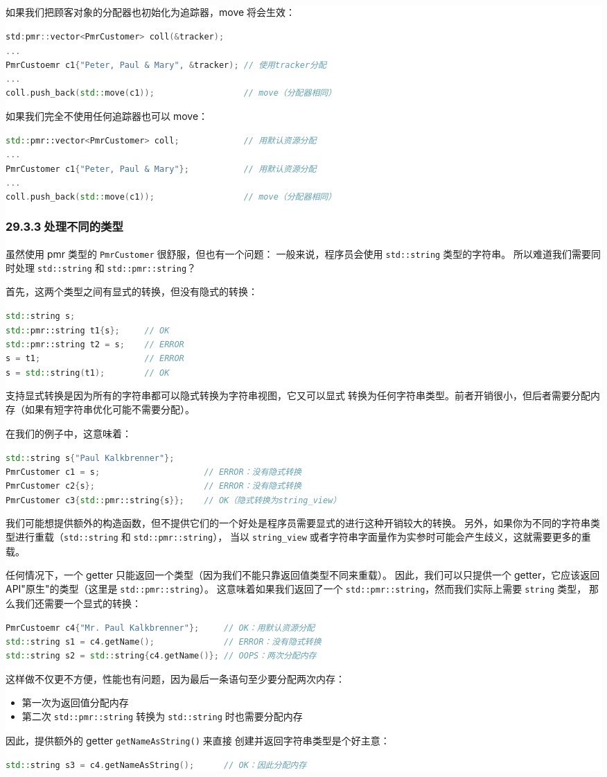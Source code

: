 如果我们把顾客对象的分配器也初始化为追踪器，move 将会生效：

```cpp
std:pmr::vector<PmrCustomer> coll(&tracker);
...
PmrCustoemr c1{"Peter, Paul & Mary", &tracker); // 使用tracker分配
...
coll.push_back(std::move(c1));                  // move（分配器相同）
```

如果我们完全不使用任何追踪器也可以 move：

```cpp
std::pmr::vector<PmrCustomer> coll;             // 用默认资源分配
...
PmrCustomer c1{"Peter, Paul & Mary"};           // 用默认资源分配
...
coll.push_back(std::move(c1));                  // move（分配器相同）
```

### 29.3.3 处理不同的类型

虽然使用 pmr 类型的 `PmrCustomer` 很舒服，但也有一个问题： 一般来说，程序员会使用 `std::string` 类型的字符串。 所以难道我们需要同时处理 `std::string` 和 `std::pmr::string`？

首先，这两个类型之间有显式的转换，但没有隐式的转换：

```cpp
std::string s;
std::pmr::string t1{s};     // OK
std::pmr::string t2 = s;    // ERROR
s = t1;                     // ERROR
s = std::string(t1);        // OK
```

支持显式转换是因为所有的字符串都可以隐式转换为字符串视图，它又可以显式 转换为任何字符串类型。前者开销很小，但后者需要分配内存（如果有短字符串优化可能不需要分配）。

在我们的例子中，这意味着：

```cpp
std::string s{"Paul Kalkbrenner"};
PmrCustomer c1 = s;                     // ERROR：没有隐式转换
PmrCustomer c2{s};                      // ERROR：没有隐式转换
PmrCustomer c3{std::pmr::string{s}};    // OK（隐式转换为string_view）
```

我们可能想提供额外的构造函数，但不提供它们的一个好处是程序员需要显式的进行这种开销较大的转换。 另外，如果你为不同的字符串类型进行重载（`std::string` 和 `std::pmr::string`）， 当以 `string_view` 或者字符串字面量作为实参时可能会产生歧义，这就需要更多的重载。

任何情况下，一个 getter 只能返回一个类型（因为我们不能只靠返回值类型不同来重载）。 因此，我们可以只提供一个 getter，它应该返回 API"原生"的类型（这里是 `std::pmr::string`）。 这意味着如果我们返回了一个 `std::pmr::string`，然而我们实际上需要 `string` 类型， 那么我们还需要一个显式的转换：

```cpp
PmrCustoemr c4{"Mr. Paul Kalkbrenner"};     // OK：用默认资源分配
std::string s1 = c4.getName();              // ERROR：没有隐式转换
std::string s2 = std::string{c4.getName()}; // OOPS：两次分配内存
```

这样做不仅更不方便，性能也有问题，因为最后一条语句至少要分配两次内存：

- 第一次为返回值分配内存
- 第二次 `std::pmr::string` 转换为 `std::string` 时也需要分配内存

因此，提供额外的 getter `getNameAsString()` 来直接 创建并返回字符串类型是个好主意：

```cpp
std::string s3 = c4.getNameAsString();      // OK：因此分配内存
```
